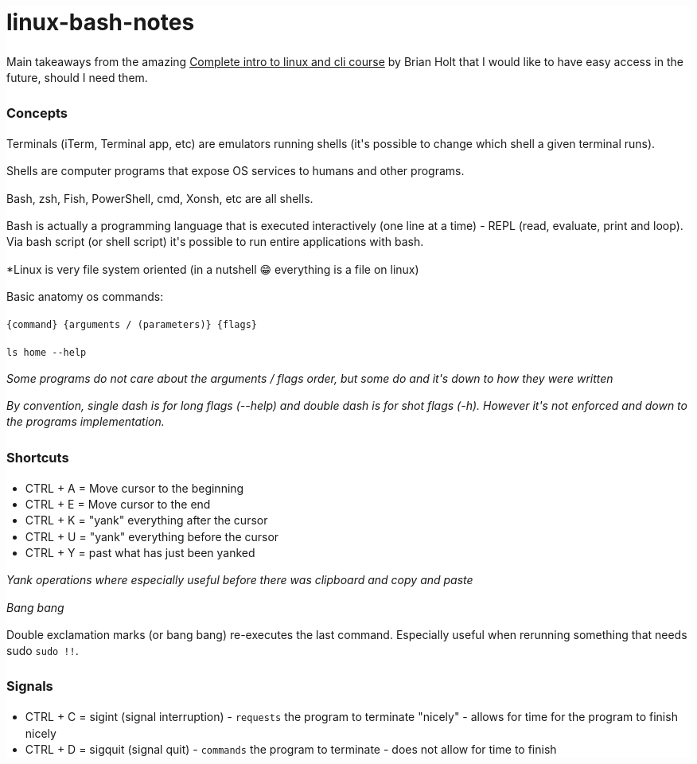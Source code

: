 # linux-bash-notes

Main takeaways from the amazing [Complete intro to linux and cli course](https://btholt.github.io/complete-intro-to-linux-and-the-cli/) by Brian Holt that I would like to have easy access in the future, should I need them.

### Concepts

Terminals (iTerm, Terminal app, etc) are emulators running shells (it's possible to change which shell a given terminal runs).

Shells are computer programs that expose OS services to humans and other programs.

Bash, zsh, Fish, PowerShell, cmd, Xonsh, etc are all shells.

Bash is actually a programming language that is executed interactively (one line at a time) - REPL (read, evaluate, print and loop). Via bash script (or shell script) it's possible to run entire applications with bash.

*Linux is very file system oriented (in a nutshell :grin: everything is a file on linux)

Basic anatomy os commands:

`{command} {arguments / (parameters)} {flags}`

`ls home --help`

_Some programs do not care about the arguments / flags order, but some do and it's down to how they were written_

_By convention, single dash is for long flags (--help) and double dash is for shot flags (-h). However it's not enforced and down to the programs implementation._


### Shortcuts

- CTRL + A = Move cursor to the beginning
- CTRL + E = Move cursor to the end
- CTRL + K = "yank" everything after the cursor
- CTRL + U = "yank" everything before the cursor
- CTRL + Y = past what has just been yanked

_Yank operations where especially useful before there was clipboard and copy and paste_

*Bang bang*

Double exclamation marks (or bang bang) re-executes the last command. Especially useful when rerunning something that needs sudo `sudo !!`.


### Signals

- CTRL + C = sigint (signal interruption) - `requests` the program to terminate "nicely" - allows for time for the program to finish nicely
- CTRL + D = sigquit (signal quit) - `commands` the program to terminate - does not allow for time to finish
